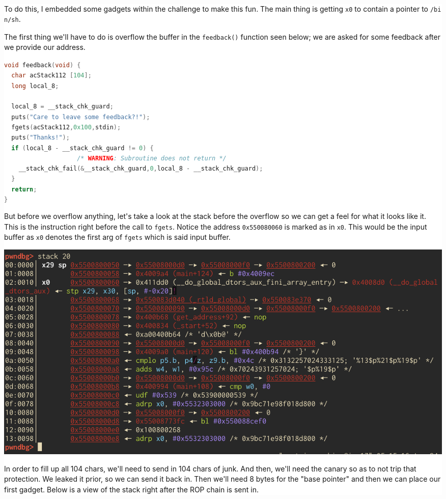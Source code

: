 To do this, I embedded some gadgets within the challenge to make this fun. The main thing is getting `x0` to contain a pointer to `/bin/sh`. 

The first thing we'll have to do is overflow the buffer in the `feedback()` function seen below; we are asked for some feedback after we provide our address. 

```c
void feedback(void) {
  char acStack112 [104];
  long local_8;
  
  local_8 = __stack_chk_guard;
  puts("Care to leave some feedback?!");
  fgets(acStack112,0x100,stdin);
  puts("Thanks!");
  if (local_8 - __stack_chk_guard != 0) {
                    /* WARNING: Subroutine does not return */
    __stack_chk_fail(&__stack_chk_guard,0,local_8 - __stack_chk_guard);
  }
  return;
}
```

But before we overflow anything, let's take a look at the stack before the overflow so we can get a feel for what it looks like it. This is the instruction right before the call to `fgets`. Notice the address `0x550080060` is marked as in `x0`. This would be the input buffer as `x0` denotes the first arg of `fgets` which is said input buffer. 

![](arm-and/before-fgets.png)

In order to fill up all 104 chars, we'll need to send in 104 chars of junk. And then, we'll need the canary so as to not trip that protection. We leaked it prior, so we can send it back in. Then we'll need 8 bytes for the "base pointer" and then we can place our first gadget. Below is a view of the stack right after the ROP chain is sent in. 
